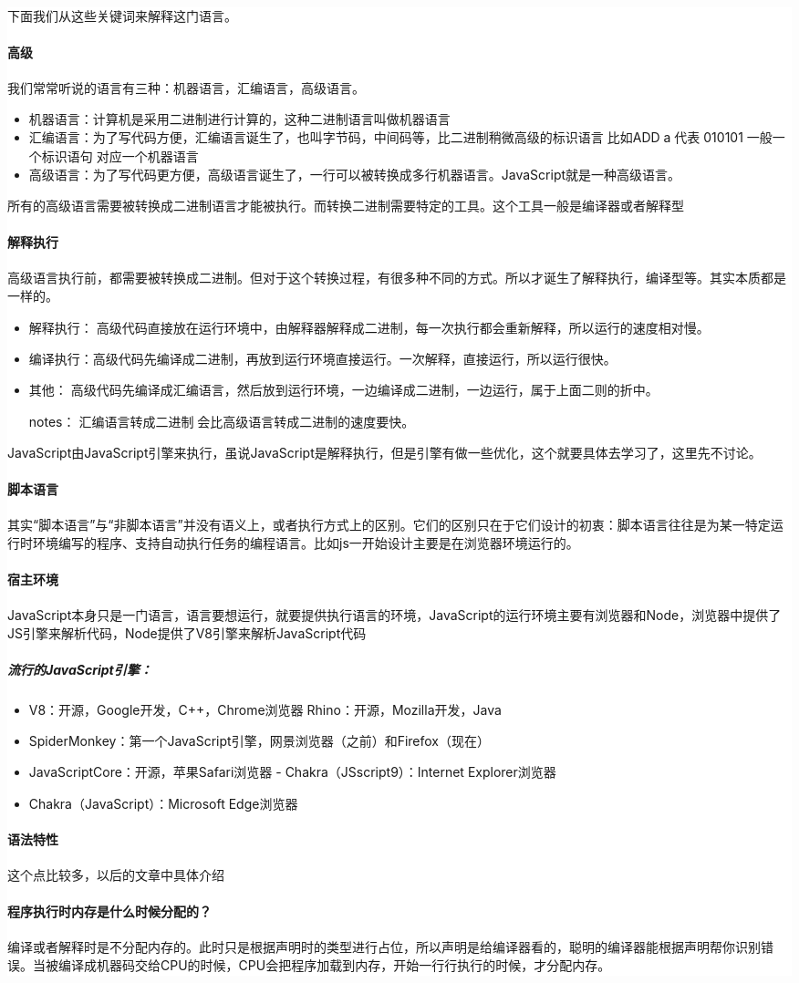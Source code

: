 下面我们从这些关键词来解释这门语言。

#### 高级

我们常常听说的语言有三种：机器语言，汇编语言，高级语言。

- 机器语言：计算机是采用二进制进行计算的，这种二进制语言叫做机器语言
- 汇编语言：为了写代码方便，汇编语言诞生了，也叫字节码，中间码等，比二进制稍微高级的标识语言  比如ADD a 代表 010101  一般一个标识语句 对应一个机器语言
- 高级语言：为了写代码更方便，高级语言诞生了，一行可以被转换成多行机器语言。JavaScript就是一种高级语言。

所有的高级语言需要被转换成二进制语言才能被执行。而转换二进制需要特定的工具。这个工具一般是编译器或者解释型



#### 解释执行

高级语言执行前，都需要被转换成二进制。但对于这个转换过程，有很多种不同的方式。所以才诞生了解释执行，编译型等。其实本质都是一样的。

- 解释执行： 高级代码直接放在运行环境中，由解释器解释成二进制，每一次执行都会重新解释，所以运行的速度相对慢。

- 编译执行：高级代码先编译成二进制，再放到运行环境直接运行。一次解释，直接运行，所以运行很快。

- 其他： 高级代码先编译成汇编语言，然后放到运行环境，一边编译成二进制，一边运行，属于上面二则的折中。

  

  notes： 汇编语言转成二进制 会比高级语言转成二进制的速度要快。

JavaScript由JavaScript引擎来执行，虽说JavaScript是解释执行，但是引擎有做一些优化，这个就要具体去学习了，这里先不讨论。



#### 脚本语言

其实“脚本语言”与“非脚本语言”并没有语义上，或者执行方式上的区别。它们的区别只在于它们设计的初衷：脚本语言往往是为某一特定运行时环境编写的程序、支持自动执行任务的编程语言。比如js一开始设计主要是在浏览器环境运行的。

#### 宿主环境

JavaScript本身只是一门语言，语言要想运行，就要提供执行语言的环境，JavaScript的运行环境主要有浏览器和Node，浏览器中提供了JS引擎来解析代码，Node提供了V8引擎来解析JavaScript代码

##### 流行的JavaScript引擎：

- V8：开源，Google开发，C++，Chrome浏览器 Rhino：开源，Mozilla开发，Java

- SpiderMonkey：第一个JavaScript引擎，网景浏览器（之前）和Firefox（现在）

- JavaScriptCore：开源，苹果Safari浏览器 - Chakra（JSscript9）：Internet Explorer浏览器

- Chakra（JavaScript）：Microsoft Edge浏览器

  

#### 语法特性

这个点比较多，以后的文章中具体介绍



#### 程序执行时内存是什么时候分配的？

编译或者解释时是不分配内存的。此时只是根据声明时的类型进行占位，所以声明是给编译器看的，聪明的编译器能根据声明帮你识别错误。当被编译成机器码交给CPU的时候，CPU会把程序加载到内存，开始一行行执行的时候，才分配内存。
